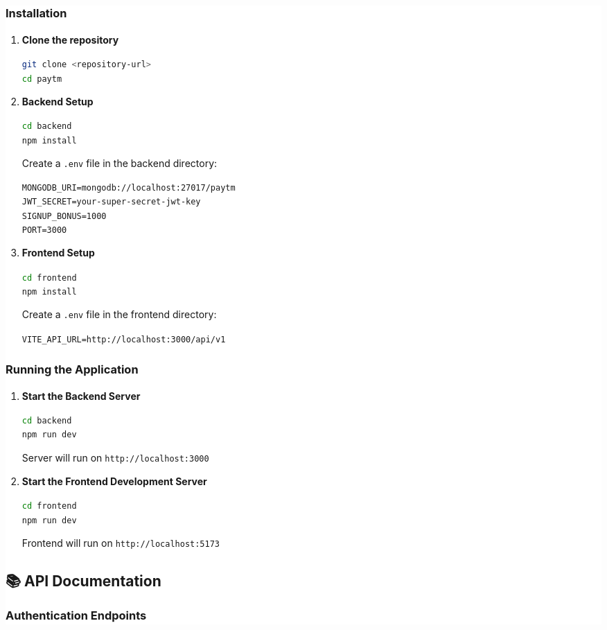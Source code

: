 ### Installation

1. **Clone the repository**

   ```bash
   git clone <repository-url>
   cd paytm
   ```

2. **Backend Setup**

   ```bash
   cd backend
   npm install
   ```

   Create a `.env` file in the backend directory:

   ```env
   MONGODB_URI=mongodb://localhost:27017/paytm
   JWT_SECRET=your-super-secret-jwt-key
   SIGNUP_BONUS=1000
   PORT=3000
   ```

3. **Frontend Setup**

   ```bash
   cd frontend
   npm install
   ```

   Create a `.env` file in the frontend directory:

   ```env
   VITE_API_URL=http://localhost:3000/api/v1
   ```

### Running the Application

1. **Start the Backend Server**

   ```bash
   cd backend
   npm run dev
   ```

   Server will run on `http://localhost:3000`

2. **Start the Frontend Development Server**
   ```bash
   cd frontend
   npm run dev
   ```
   Frontend will run on `http://localhost:5173`

## 📚 API Documentation

### Authentication Endpoints
